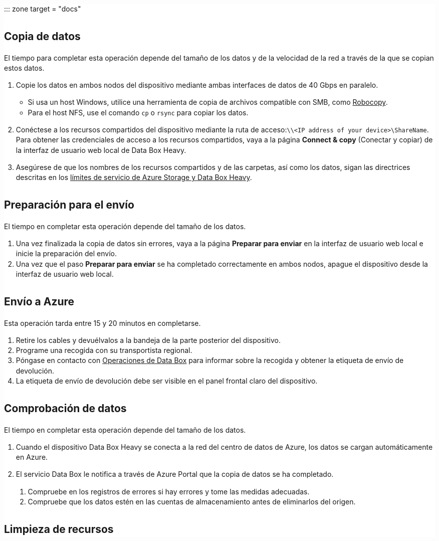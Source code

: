 
::: zone target = "docs"

## <a name="copy-data"></a>Copia de datos

El tiempo para completar esta operación depende del tamaño de los datos y de la velocidad de la red a través de la que se copian estos datos.
 
1. Copie los datos en ambos nodos del dispositivo mediante ambas interfaces de datos de 40 Gbps en paralelo.

    - Si usa un host Windows, utilice una herramienta de copia de archivos compatible con SMB, como [Robocopy](https://technet.microsoft.com/library/ee851678.aspx).
    - Para el host NFS, use el comando `cp` o `rsync` para copiar los datos.
2. Conéctese a los recursos compartidos del dispositivo mediante la ruta de acceso:`\\<IP address of your device>\ShareName`. Para obtener las credenciales de acceso a los recursos compartidos, vaya a la página **Connect & copy** (Conectar y copiar) de la interfaz de usuario web local de Data Box Heavy.
3. Asegúrese de que los nombres de los recursos compartidos y de las carpetas, así como los datos, sigan las directrices descritas en los [límites de servicio de Azure Storage y Data Box Heavy](data-box-heavy-limits.md).

## <a name="prepare-to-ship"></a>Preparación para el envío

El tiempo en completar esta operación depende del tamaño de los datos.

1. Una vez finalizada la copia de datos sin errores, vaya a la página **Preparar para enviar** en la interfaz de usuario web local e inicie la preparación del envío.
2. Una vez que el paso **Preparar para enviar** se ha completado correctamente en ambos nodos, apague el dispositivo desde la interfaz de usuario web local.

## <a name="ship-to-azure"></a>Envío a Azure

Esta operación tarda entre 15 y 20 minutos en completarse.

1. Retire los cables y devuélvalos a la bandeja de la parte posterior del dispositivo.
2. Programe una recogida con su transportista regional.
3. Póngase en contacto con [Operaciones de Data Box](mailto:DataBoxOps@microsoft.com) para informar sobre la recogida y obtener la etiqueta de envío de devolución.
4. La etiqueta de envío de devolución debe ser visible en el panel frontal claro del dispositivo.

## <a name="verify-data"></a>Comprobación de datos

El tiempo en completar esta operación depende del tamaño de los datos.

1. Cuando el dispositivo Data Box Heavy se conecta a la red del centro de datos de Azure, los datos se cargan automáticamente en Azure.
2. El servicio Data Box le notifica a través de Azure Portal que la copia de datos se ha completado.

    1. Compruebe en los registros de errores si hay errores y tome las medidas adecuadas.
    2. Compruebe que los datos estén en las cuentas de almacenamiento antes de eliminarlos del origen.

## <a name="clean-up-resources"></a>Limpieza de recursos
